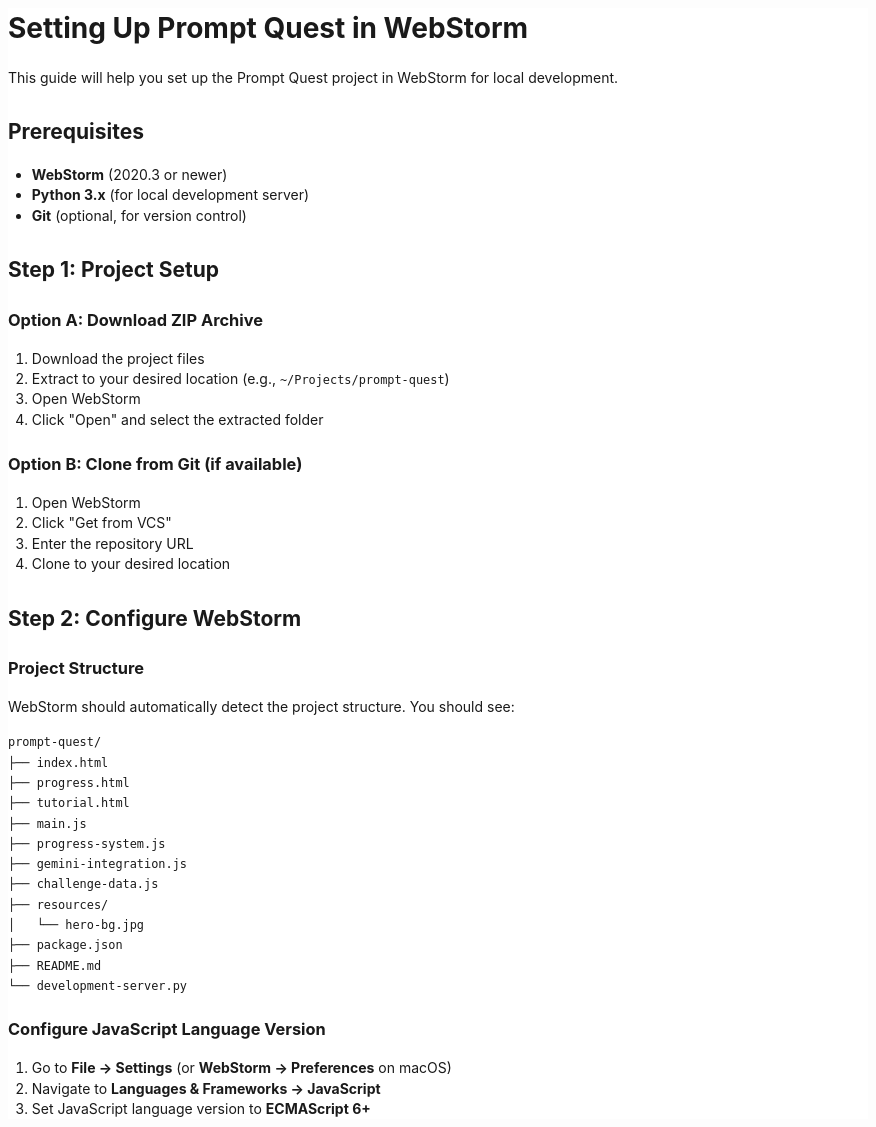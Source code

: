# Setting Up Prompt Quest in WebStorm

This guide will help you set up the Prompt Quest project in WebStorm for local development.

## Prerequisites

- **WebStorm** (2020.3 or newer)
- **Python 3.x** (for local development server)
- **Git** (optional, for version control)

## Step 1: Project Setup

### Option A: Download ZIP Archive
1. Download the project files
2. Extract to your desired location (e.g., `~/Projects/prompt-quest`)
3. Open WebStorm
4. Click "Open" and select the extracted folder

### Option B: Clone from Git (if available)
1. Open WebStorm
2. Click "Get from VCS"
3. Enter the repository URL
4. Clone to your desired location

## Step 2: Configure WebStorm

### Project Structure
WebStorm should automatically detect the project structure. You should see:
```
prompt-quest/
├── index.html
├── progress.html
├── tutorial.html
├── main.js
├── progress-system.js
├── gemini-integration.js
├── challenge-data.js
├── resources/
│   └── hero-bg.jpg
├── package.json
├── README.md
└── development-server.py
```

### Configure JavaScript Language Version
1. Go to **File → Settings** (or **WebStorm → Preferences** on macOS)
2. Navigate to **Languages & Frameworks → JavaScript**
3. Set JavaScript language version to **ECMAScript 6+**
